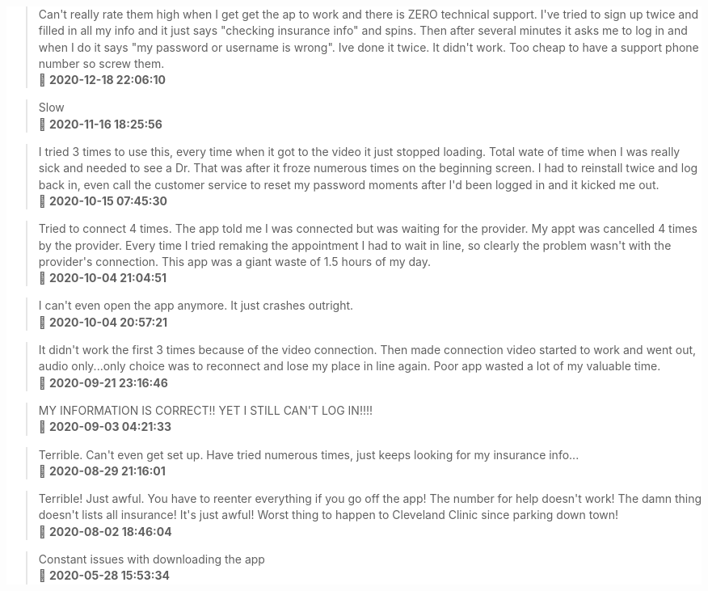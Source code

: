 > Can't really rate them high when I get get the ap to work and there is ZERO technical support. I've tried to sign up twice and filled in all my info and it just says "checking insurance info" and spins. Then after several minutes it asks me to log in and when I do it says "my password or username is wrong". Ive done it twice. It didn't work. Too cheap to have a support phone number so screw them.<br> :date: __2020-12-18 22:06:10__

> Slow<br> :date: __2020-11-16 18:25:56__

> I tried 3 times to use this, every time when it got to the video it just stopped loading. Total wate of time when I was really sick and needed to see a Dr. That was after it froze numerous times on the beginning screen. I had to reinstall twice and log back in, even call the customer service to reset my password moments after I'd been logged in and it kicked me out.<br> :date: __2020-10-15 07:45:30__

> Tried to connect 4 times. The app told me I was connected but was waiting for the provider. My appt was cancelled 4 times by the provider. Every time I tried remaking the appointment I had to wait in line, so clearly the problem wasn't with the provider's connection. This app was a giant waste of 1.5 hours of my day.<br> :date: __2020-10-04 21:04:51__

> I can't even open the app anymore. It just crashes outright.<br> :date: __2020-10-04 20:57:21__

> It didn't work the first 3 times because of the video connection. Then made connection video started to work and went out, audio only...only choice was to reconnect and lose my place in line again. Poor app wasted a lot of my valuable time.<br> :date: __2020-09-21 23:16:46__

> MY INFORMATION IS CORRECT!! YET I STILL CAN'T LOG IN!!!!<br> :date: __2020-09-03 04:21:33__

> Terrible. Can't even get set up. Have tried numerous times, just keeps looking for my insurance info...<br> :date: __2020-08-29 21:16:01__

> Terrible! Just awful. You have to reenter everything if you go off the app! The number for help doesn't work! The damn thing doesn't lists all insurance! It's just awful! Worst thing to happen to Cleveland Clinic since parking down town!<br> :date: __2020-08-02 18:46:04__

> Constant issues with downloading the app<br> :date: __2020-05-28 15:53:34__



